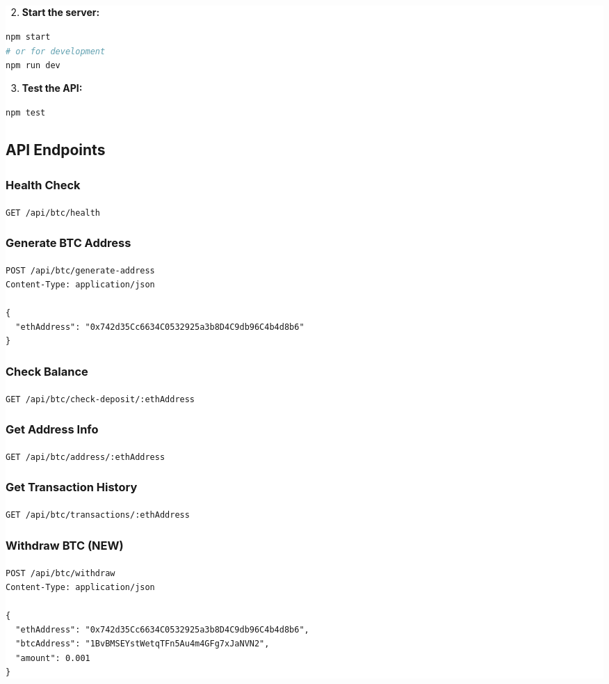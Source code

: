 2. **Start the server:**
```bash
npm start
# or for development
npm run dev
```

3. **Test the API:**
```bash
npm test
```

## API Endpoints

### Health Check
```http
GET /api/btc/health
```

### Generate BTC Address
```http
POST /api/btc/generate-address
Content-Type: application/json

{
  "ethAddress": "0x742d35Cc6634C0532925a3b8D4C9db96C4b4d8b6"
}
```

### Check Balance
```http
GET /api/btc/check-deposit/:ethAddress
```

### Get Address Info
```http
GET /api/btc/address/:ethAddress
```

### Get Transaction History
```http
GET /api/btc/transactions/:ethAddress
```

### Withdraw BTC (NEW)
```http
POST /api/btc/withdraw
Content-Type: application/json

{
  "ethAddress": "0x742d35Cc6634C0532925a3b8D4C9db96C4b4d8b6",
  "btcAddress": "1BvBMSEYstWetqTFn5Au4m4GFg7xJaNVN2",
  "amount": 0.001
}
```
